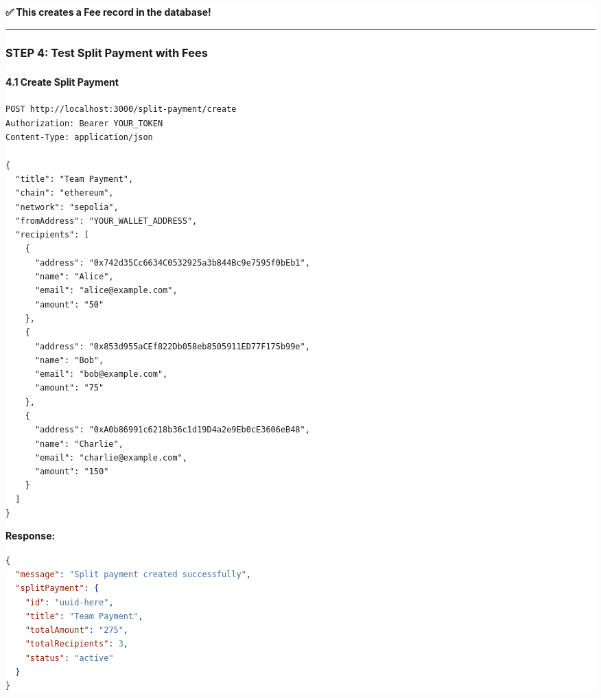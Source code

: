 **✅ This creates a Fee record in the database!**

---

### **STEP 4: Test Split Payment with Fees**

#### 4.1 Create Split Payment

```http
POST http://localhost:3000/split-payment/create
Authorization: Bearer YOUR_TOKEN
Content-Type: application/json

{
  "title": "Team Payment",
  "chain": "ethereum",
  "network": "sepolia",
  "fromAddress": "YOUR_WALLET_ADDRESS",
  "recipients": [
    {
      "address": "0x742d35Cc6634C0532925a3b844Bc9e7595f0bEb1",
      "name": "Alice",
      "email": "alice@example.com",
      "amount": "50"
    },
    {
      "address": "0x853d955aCEf822Db058eb8505911ED77F175b99e",
      "name": "Bob",
      "email": "bob@example.com",
      "amount": "75"
    },
    {
      "address": "0xA0b86991c6218b36c1d19D4a2e9Eb0cE3606eB48",
      "name": "Charlie",
      "email": "charlie@example.com",
      "amount": "150"
    }
  ]
}
```

**Response:**

```json
{
  "message": "Split payment created successfully",
  "splitPayment": {
    "id": "uuid-here",
    "title": "Team Payment",
    "totalAmount": "275",
    "totalRecipients": 3,
    "status": "active"
  }
}
```
